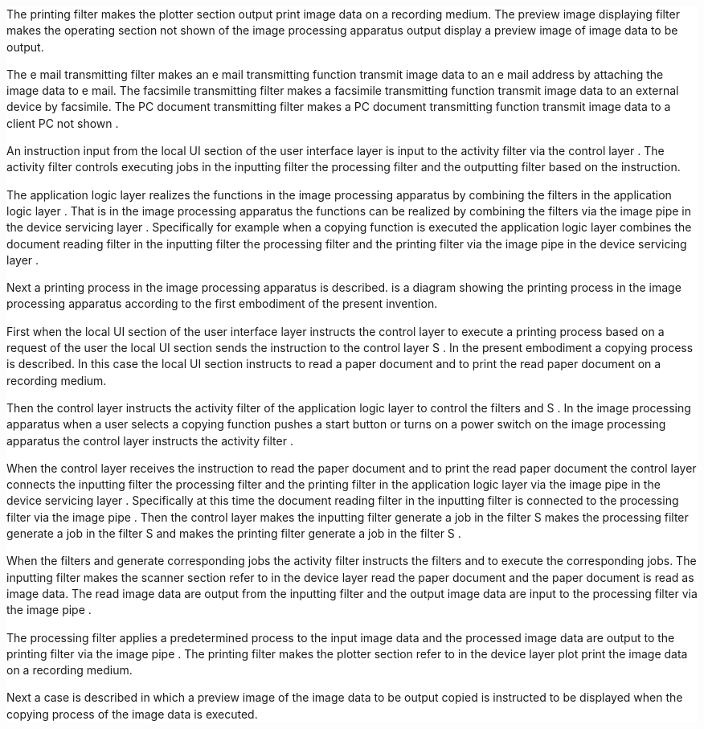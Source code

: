 The printing filter makes the plotter section output print image data on a recording medium. The preview image displaying filter makes the operating section not shown of the image processing apparatus output display a preview image of image data to be output.

The e mail transmitting filter makes an e mail transmitting function transmit image data to an e mail address by attaching the image data to e mail. The facsimile transmitting filter makes a facsimile transmitting function transmit image data to an external device by facsimile. The PC document transmitting filter makes a PC document transmitting function transmit image data to a client PC not shown .

An instruction input from the local UI section of the user interface layer is input to the activity filter via the control layer . The activity filter controls executing jobs in the inputting filter the processing filter and the outputting filter based on the instruction.

The application logic layer realizes the functions in the image processing apparatus by combining the filters in the application logic layer . That is in the image processing apparatus the functions can be realized by combining the filters via the image pipe in the device servicing layer . Specifically for example when a copying function is executed the application logic layer combines the document reading filter in the inputting filter the processing filter and the printing filter via the image pipe in the device servicing layer .

Next a printing process in the image processing apparatus is described. is a diagram showing the printing process in the image processing apparatus according to the first embodiment of the present invention.

First when the local UI section of the user interface layer instructs the control layer to execute a printing process based on a request of the user the local UI section sends the instruction to the control layer S . In the present embodiment a copying process is described. In this case the local UI section instructs to read a paper document and to print the read paper document on a recording medium.

Then the control layer instructs the activity filter of the application logic layer to control the filters and S . In the image processing apparatus when a user selects a copying function pushes a start button or turns on a power switch on the image processing apparatus the control layer instructs the activity filter .

When the control layer receives the instruction to read the paper document and to print the read paper document the control layer connects the inputting filter the processing filter and the printing filter in the application logic layer via the image pipe in the device servicing layer . Specifically at this time the document reading filter in the inputting filter is connected to the processing filter via the image pipe . Then the control layer makes the inputting filter generate a job in the filter S makes the processing filter generate a job in the filter S and makes the printing filter generate a job in the filter S .

When the filters and generate corresponding jobs the activity filter instructs the filters and to execute the corresponding jobs. The inputting filter makes the scanner section refer to in the device layer read the paper document and the paper document is read as image data. The read image data are output from the inputting filter and the output image data are input to the processing filter via the image pipe .

The processing filter applies a predetermined process to the input image data and the processed image data are output to the printing filter via the image pipe . The printing filter makes the plotter section refer to in the device layer plot print the image data on a recording medium.

Next a case is described in which a preview image of the image data to be output copied is instructed to be displayed when the copying process of the image data is executed.
